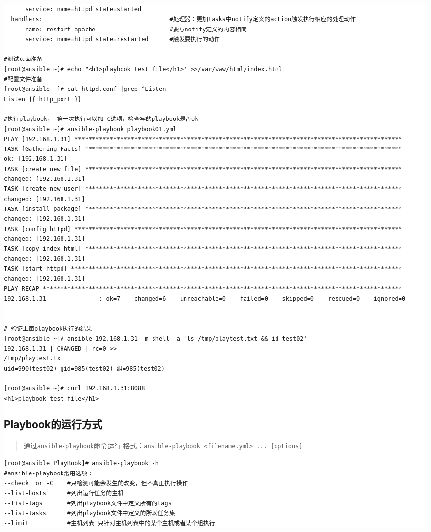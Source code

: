 ```
      service: name=httpd state=started
  handlers:                                    #处理器：更加tasks中notify定义的action触发执行相应的处理动作
    - name: restart apache                     #要与notify定义的内容相同
      service: name=httpd state=restarted      #触发要执行的动作

#测试页面准备
[root@ansible ~]# echo "<h1>playbook test file</h1>" >>/var/www/html/index.html
#配置文件准备
[root@ansible ~]# cat httpd.conf |grep ^Listen
Listen {{ http_port }}

#执行playbook， 第一次执行可以加-C选项，检查写的playbook是否ok
[root@ansible ~]# ansible-playbook playbook01.yml
PLAY [192.168.1.31] *********************************************************************************************
TASK [Gathering Facts] ******************************************************************************************
ok: [192.168.1.31]
TASK [create new file] ******************************************************************************************
changed: [192.168.1.31]
TASK [create new user] ******************************************************************************************
changed: [192.168.1.31]
TASK [install package] ******************************************************************************************
changed: [192.168.1.31]
TASK [config httpd] *********************************************************************************************
changed: [192.168.1.31]
TASK [copy index.html] ******************************************************************************************
changed: [192.168.1.31]
TASK [start httpd] **********************************************************************************************
changed: [192.168.1.31]
PLAY RECAP ******************************************************************************************************
192.168.1.31               : ok=7    changed=6    unreachable=0    failed=0    skipped=0    rescued=0    ignored=0 


# 验证上面playbook执行的结果
[root@ansible ~]# ansible 192.168.1.31 -m shell -a 'ls /tmp/playtest.txt && id test02'
192.168.1.31 | CHANGED | rc=0 >>
/tmp/playtest.txt
uid=990(test02) gid=985(test02) 组=985(test02)

[root@ansible ~]# curl 192.168.1.31:8088
<h1>playbook test file</h1>
```
## Playbook的运行方式
>通过`ansible-playbook`命令运行
格式：`ansible-playbook <filename.yml> ... [options]`
```
[root@ansible PlayBook]# ansible-playbook -h
#ansible-playbook常用选项：
--check  or -C    #只检测可能会发生的改变，但不真正执行操作
--list-hosts      #列出运行任务的主机
--list-tags       #列出playbook文件中定义所有的tags
--list-tasks      #列出playbook文件中定义的所以任务集
--limit           #主机列表 只针对主机列表中的某个主机或者某个组执行
```
